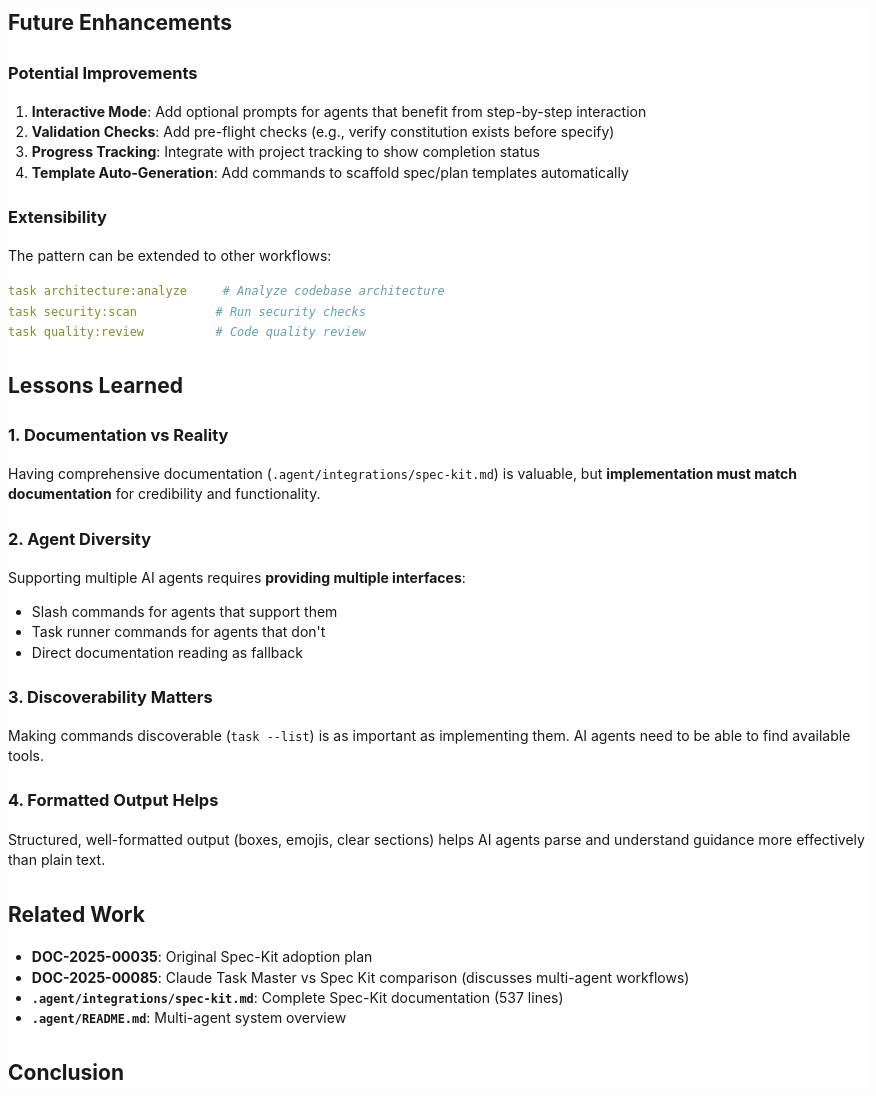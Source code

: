 ## Future Enhancements

### Potential Improvements

1. **Interactive Mode**: Add optional prompts for agents that benefit from step-by-step interaction
2. **Validation Checks**: Add pre-flight checks (e.g., verify constitution exists before specify)
3. **Progress Tracking**: Integrate with project tracking to show completion status
4. **Template Auto-Generation**: Add commands to scaffold spec/plan templates automatically

### Extensibility

The pattern can be extended to other workflows:

```yaml
task architecture:analyze     # Analyze codebase architecture
task security:scan           # Run security checks
task quality:review          # Code quality review
```

## Lessons Learned

### 1. Documentation vs Reality

Having comprehensive documentation (`.agent/integrations/spec-kit.md`) is valuable, but **implementation must match documentation** for credibility and functionality.

### 2. Agent Diversity

Supporting multiple AI agents requires **providing multiple interfaces**:

- Slash commands for agents that support them
- Task runner commands for agents that don't
- Direct documentation reading as fallback

### 3. Discoverability Matters

Making commands discoverable (`task --list`) is as important as implementing them. AI agents need to be able to find available tools.

### 4. Formatted Output Helps

Structured, well-formatted output (boxes, emojis, clear sections) helps AI agents parse and understand guidance more effectively than plain text.

## Related Work

- **DOC-2025-00035**: Original Spec-Kit adoption plan
- **DOC-2025-00085**: Claude Task Master vs Spec Kit comparison (discusses multi-agent workflows)
- **`.agent/integrations/spec-kit.md`**: Complete Spec-Kit documentation (537 lines)
- **`.agent/README.md`**: Multi-agent system overview

## Conclusion
